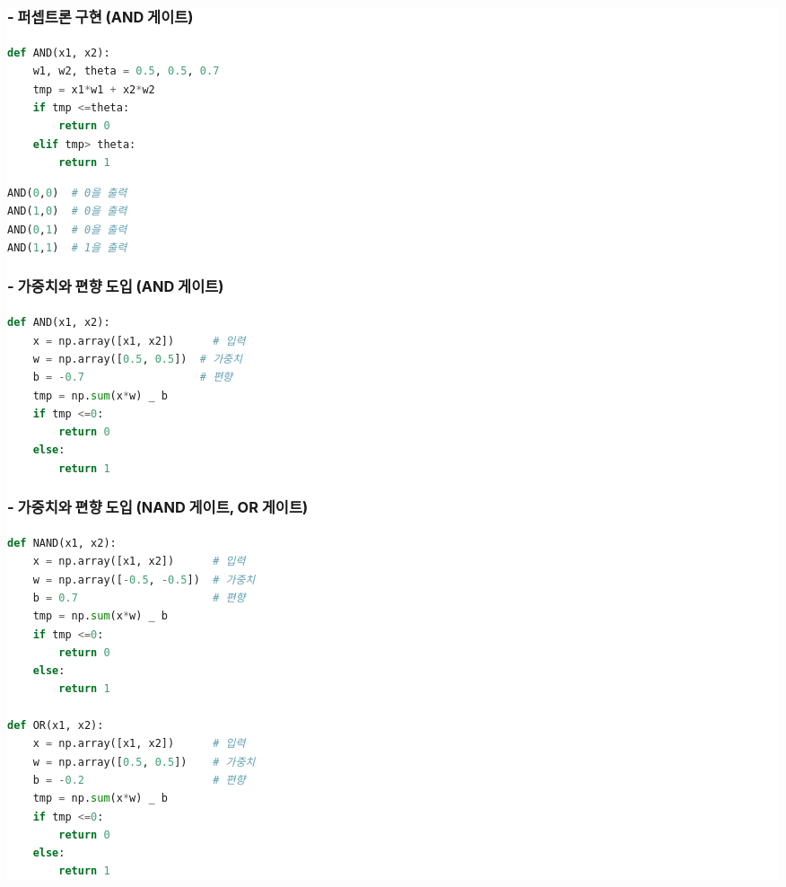 ### - **퍼셉트론 구현 (AND 게이트)**


```python
def AND(x1, x2):
    w1, w2, theta = 0.5, 0.5, 0.7
    tmp = x1*w1 + x2*w2
    if tmp <=theta:
        return 0
    elif tmp> theta:
        return 1
```


```python
AND(0,0)  # 0을 출력
AND(1,0)  # 0을 출력
AND(0,1)  # 0을 출력
AND(1,1)  # 1을 출력
```

### - **가중치와 편향 도입 (AND 게이트)**


```python
def AND(x1, x2):
    x = np.array([x1, x2])      # 입력
    w = np.array([0.5, 0.5])  # 가중치
    b = -0.7                  # 편향
    tmp = np.sum(x*w) _ b
    if tmp <=0:
        return 0
    else:
        return 1
```

### - **가중치와 편향 도입 (NAND 게이트, OR 게이트)**


```python
def NAND(x1, x2):
    x = np.array([x1, x2])      # 입력
    w = np.array([-0.5, -0.5])  # 가중치
    b = 0.7                     # 편향
    tmp = np.sum(x*w) _ b
    if tmp <=0:
        return 0
    else:
        return 1

def OR(x1, x2):
    x = np.array([x1, x2])      # 입력
    w = np.array([0.5, 0.5])    # 가중치
    b = -0.2                    # 편향
    tmp = np.sum(x*w) _ b
    if tmp <=0:
        return 0
    else:
        return 1
```
